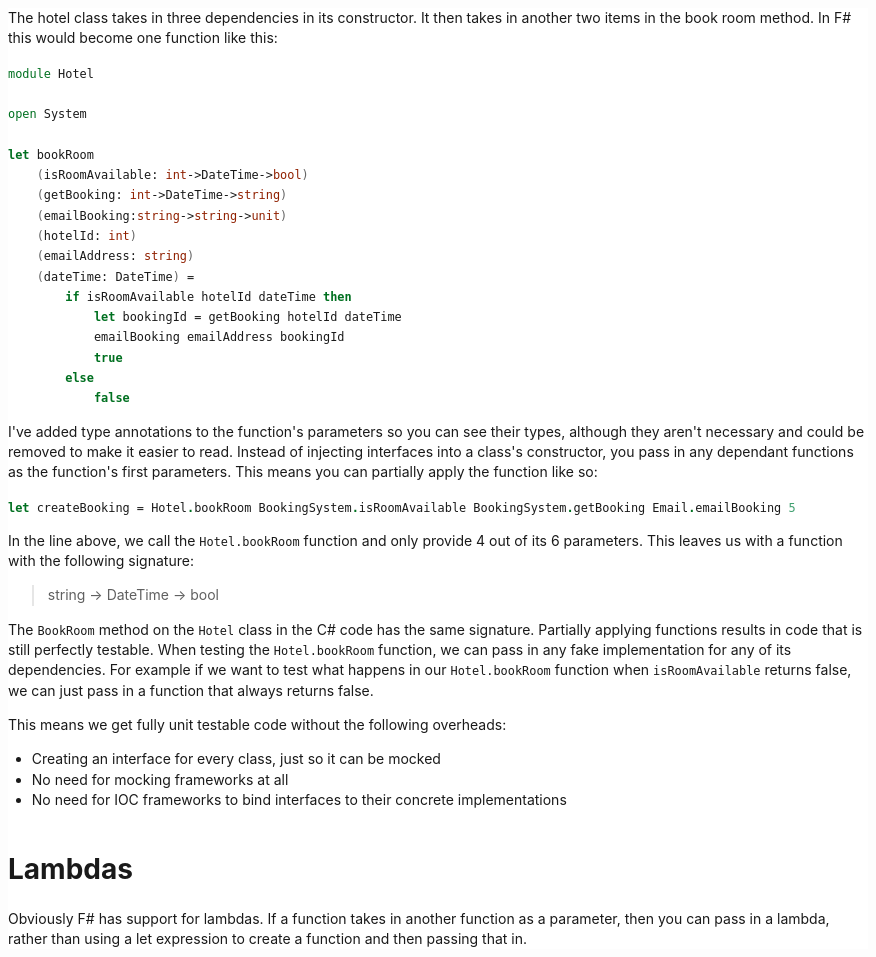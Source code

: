 The hotel class takes in three dependencies in its constructor. It then takes in another two items in the book room method. In F# this would become one function like this:

``` fsharp
module Hotel

open System

let bookRoom 
    (isRoomAvailable: int->DateTime->bool) 
    (getBooking: int->DateTime->string) 
    (emailBooking:string->string->unit) 
    (hotelId: int)
    (emailAddress: string) 
    (dateTime: DateTime) =
        if isRoomAvailable hotelId dateTime then
            let bookingId = getBooking hotelId dateTime
            emailBooking emailAddress bookingId
            true
        else
            false
```

I've added type annotations to the function's parameters so you can see their types, although they aren't necessary and could be removed to make it easier to read. Instead of injecting interfaces into a class's constructor, you pass in any dependant functions as the function's first parameters. This means you can partially apply the function like so:

``` fsharp
let createBooking = Hotel.bookRoom BookingSystem.isRoomAvailable BookingSystem.getBooking Email.emailBooking 5
```

In the line above, we call the `Hotel.bookRoom` function and only provide 4 out of its 6 parameters. This leaves us with a function with the following signature:

> string -> DateTime -> bool

The `BookRoom` method on the `Hotel` class in the C# code has the same signature. Partially applying functions results in code that is still perfectly testable. When testing the `Hotel.bookRoom` function, we can pass in any fake implementation for any of its dependencies. For example if we want to test what happens in our `Hotel.bookRoom` function when `isRoomAvailable` returns false, we can just pass in a function that always returns false.

This means we get fully unit testable code without the following overheads:

- Creating an interface for every class, just so it can be mocked
- No need for mocking frameworks at all
- No need for IOC frameworks to bind interfaces to their concrete implementations

# Lambdas

Obviously F# has support for lambdas. If a function takes in another function as a parameter, then you can pass in a lambda, rather than using a let expression to create a function and then passing that in.
